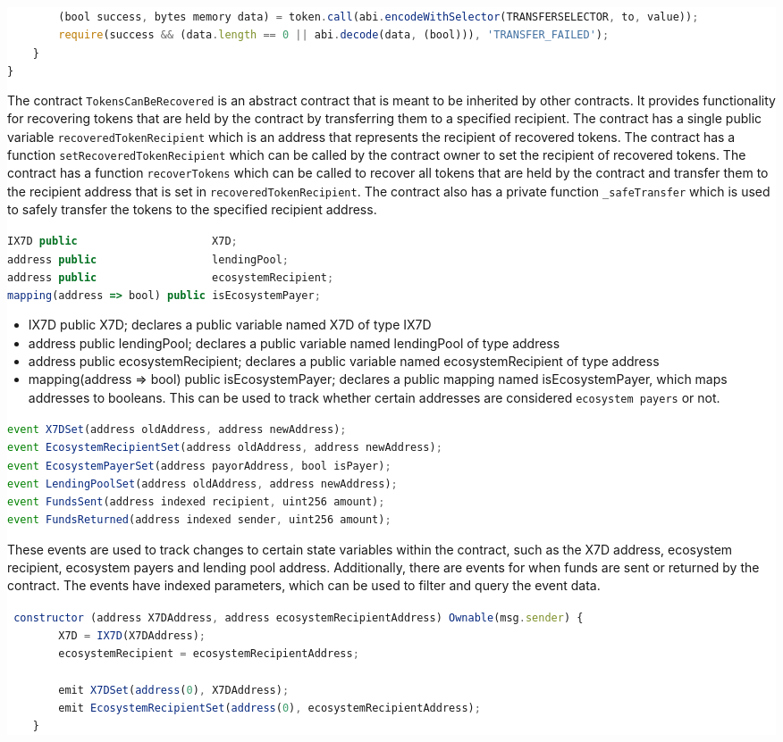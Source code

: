 ```js
        (bool success, bytes memory data) = token.call(abi.encodeWithSelector(TRANSFERSELECTOR, to, value));
        require(success && (data.length == 0 || abi.decode(data, (bool))), 'TRANSFER_FAILED');
    }
}
```

The contract `TokensCanBeRecovered` is an abstract contract that is meant to be inherited by other contracts. It provides functionality for recovering tokens that are held by the contract by transferring them to a specified recipient. The contract has a single public variable `recoveredTokenRecipient` which is an address that represents the recipient of recovered tokens. The contract has a function `setRecoveredTokenRecipient` which can be called by the contract owner to set the recipient of recovered tokens. The contract has a function `recoverTokens` which can be called to recover all tokens that are held by the contract and transfer them to the recipient address that is set in `recoveredTokenRecipient`. The contract also has a private function `_safeTransfer` which is used to safely transfer the tokens to the specified recipient address.

```js
IX7D public                     X7D;
address public                  lendingPool;
address public                  ecosystemRecipient;
mapping(address => bool) public isEcosystemPayer;
```

- IX7D public X7D; declares a public variable named X7D of type IX7D
- address public lendingPool; declares a public variable named lendingPool of type address
- address public ecosystemRecipient; declares a public variable named ecosystemRecipient of type address
- mapping(address => bool) public isEcosystemPayer; declares a public mapping named isEcosystemPayer, which maps addresses to booleans. This can be used to track whether certain addresses are considered `ecosystem payers` or not.

```js
event X7DSet(address oldAddress, address newAddress);
event EcosystemRecipientSet(address oldAddress, address newAddress);
event EcosystemPayerSet(address payorAddress, bool isPayer);
event LendingPoolSet(address oldAddress, address newAddress);
event FundsSent(address indexed recipient, uint256 amount);
event FundsReturned(address indexed sender, uint256 amount);
```

These events are used to track changes to certain state variables within the contract, such as the X7D address, ecosystem recipient, ecosystem payers and lending pool address. Additionally, there are events for when funds are sent or returned by the contract. The events have indexed parameters, which can be used to filter and query the event data.

```js
 constructor (address X7DAddress, address ecosystemRecipientAddress) Ownable(msg.sender) {
        X7D = IX7D(X7DAddress);
        ecosystemRecipient = ecosystemRecipientAddress;

        emit X7DSet(address(0), X7DAddress);
        emit EcosystemRecipientSet(address(0), ecosystemRecipientAddress);
    }
```

